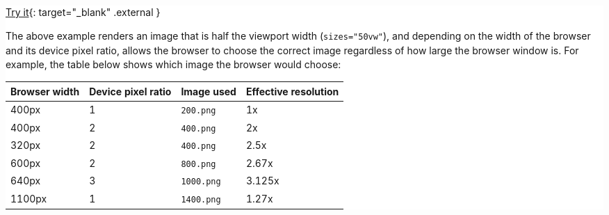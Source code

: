 [Try it](https://googlesamples.github.io/web-fundamentals/fundamentals/media/sizes.html){: target="_blank" .external }


The above example renders an image that is half the viewport width
(`sizes="50vw"`), and depending on the width of the browser and its device pixel
ratio, allows the browser to choose the correct image regardless of how large
the browser window is. For example, the table below shows which image the
browser would choose:

<table class="">
  <thead>
    <tr>
      <th data-th="Browser width">Browser width</th>
      <th data-th="Device pixel ratio">Device pixel ratio</th>
      <th data-th="Image used">Image used</th>
      <th data-th="Effective resolution">Effective resolution</th>
    </tr>
  </thead>
  <tbody>
    <tr>
      <td data-th="Browser width">400px</td>
      <td data-th="Device pixel ratio">1</td>
      <td data-th="Image used"><code>200.png</code></td>
      <td data-th="Effective resolution">1x</td>
    </tr>
    <tr>
      <td data-th="Browser width">400px</td>
      <td data-th="Device pixel ratio">2</td>
      <td data-th="Image used"><code>400.png</code></td>
      <td data-th="Effective resolution">2x</td>
    </tr>
    <tr>
      <td data-th="Browser width">320px</td>
      <td data-th="Device pixel ratio">2</td>
      <td data-th="Image used"><code>400.png</code></td>
      <td data-th="Effective resolution">2.5x</td>
    </tr>
    <tr>
      <td data-th="Browser width">600px</td>
      <td data-th="Device pixel ratio">2</td>
      <td data-th="Image used"><code>800.png</code></td>
      <td data-th="Effective resolution">2.67x</td>
    </tr>
    <tr>
      <td data-th="Browser width">640px</td>
      <td data-th="Device pixel ratio">3</td>
      <td data-th="Image used"><code>1000.png</code></td>
      <td data-th="Effective resolution">3.125x</td>
    </tr>
    <tr>
      <td data-th="Browser width">1100px</td>
      <td data-th="Device pixel ratio">1</td>
      <td data-th="Image used"><code>1400.png</code></td>
      <td data-th="Effective resolution">1.27x</td>
    </tr>
  </tbody>
</table>
